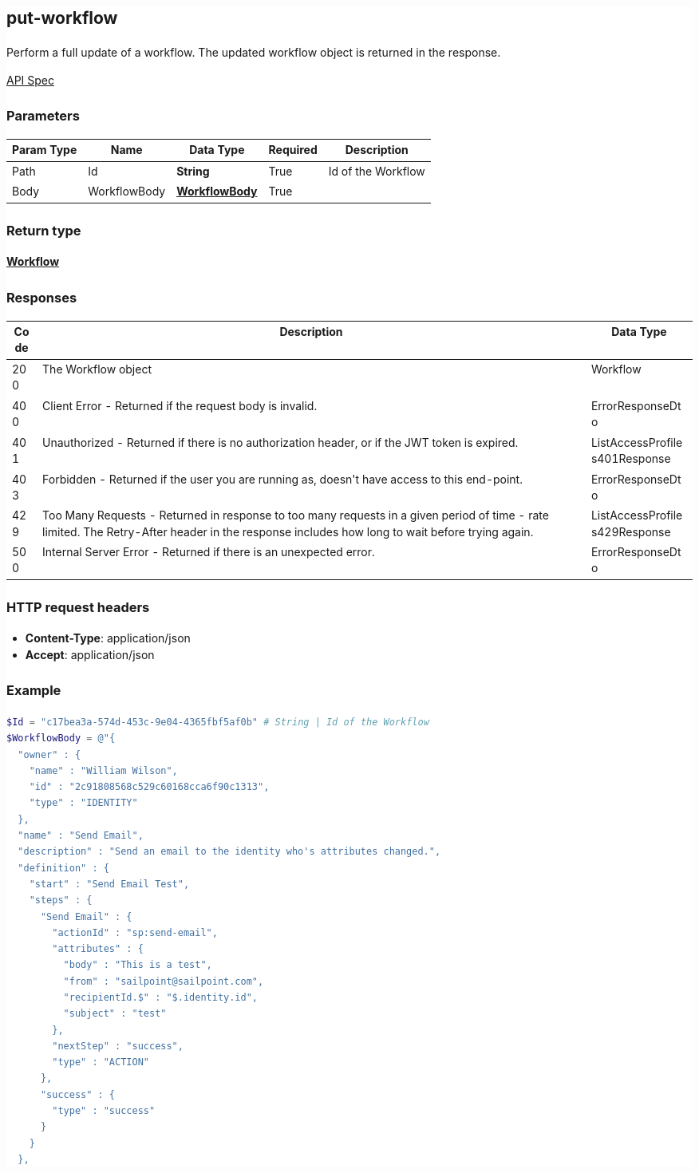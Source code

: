 ## put-workflow
Perform a full update of a workflow.  The updated workflow object is returned in the response.

[API Spec](https://developer.sailpoint.com/docs/api/v2025/put-workflow)

### Parameters 
Param Type | Name | Data Type | Required  | Description
------------- | ------------- | ------------- | ------------- | ------------- 
Path   | Id | **String** | True  | Id of the Workflow
 Body  | WorkflowBody | [**WorkflowBody**](../models/workflow-body) | True  | 

### Return type
[**Workflow**](../models/workflow)

### Responses
Code | Description  | Data Type
------------- | ------------- | -------------
200 | The Workflow object | Workflow
400 | Client Error - Returned if the request body is invalid. | ErrorResponseDto
401 | Unauthorized - Returned if there is no authorization header, or if the JWT token is expired. | ListAccessProfiles401Response
403 | Forbidden - Returned if the user you are running as, doesn&#39;t have access to this end-point. | ErrorResponseDto
429 | Too Many Requests - Returned in response to too many requests in a given period of time - rate limited. The Retry-After header in the response includes how long to wait before trying again. | ListAccessProfiles429Response
500 | Internal Server Error - Returned if there is an unexpected error. | ErrorResponseDto

### HTTP request headers
- **Content-Type**: application/json
- **Accept**: application/json

### Example
```powershell
$Id = "c17bea3a-574d-453c-9e04-4365fbf5af0b" # String | Id of the Workflow
$WorkflowBody = @"{
  "owner" : {
    "name" : "William Wilson",
    "id" : "2c91808568c529c60168cca6f90c1313",
    "type" : "IDENTITY"
  },
  "name" : "Send Email",
  "description" : "Send an email to the identity who's attributes changed.",
  "definition" : {
    "start" : "Send Email Test",
    "steps" : {
      "Send Email" : {
        "actionId" : "sp:send-email",
        "attributes" : {
          "body" : "This is a test",
          "from" : "sailpoint@sailpoint.com",
          "recipientId.$" : "$.identity.id",
          "subject" : "test"
        },
        "nextStep" : "success",
        "type" : "ACTION"
      },
      "success" : {
        "type" : "success"
      }
    }
  },
```